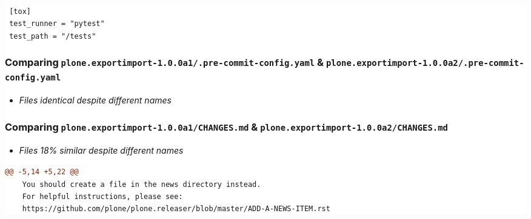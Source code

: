 ```diff
 [tox]
 test_runner = "pytest"
 test_path = "/tests"
```

### Comparing `plone.exportimport-1.0.0a1/.pre-commit-config.yaml` & `plone.exportimport-1.0.0a2/.pre-commit-config.yaml`

 * *Files identical despite different names*

### Comparing `plone.exportimport-1.0.0a1/CHANGES.md` & `plone.exportimport-1.0.0a2/CHANGES.md`

 * *Files 18% similar despite different names*

```diff
@@ -5,14 +5,22 @@
    You should create a file in the news directory instead.
    For helpful instructions, please see:
    https://github.com/plone/plone.releaser/blob/master/ADD-A-NEWS-ITEM.rst
